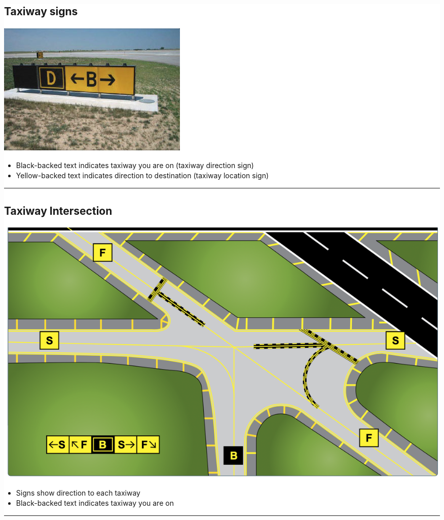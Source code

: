 ## Taxiway signs

![alt text](images/image-3.png)

- Black-backed text indicates taxiway you are on (taxiway direction sign)
- Yellow-backed text indicates direction to destination (taxiway location sign)

---

## Taxiway Intersection

![h:400](images/image-5.png)

- Signs show direction to each taxiway
- Black-backed text indicates taxiway you are on

---